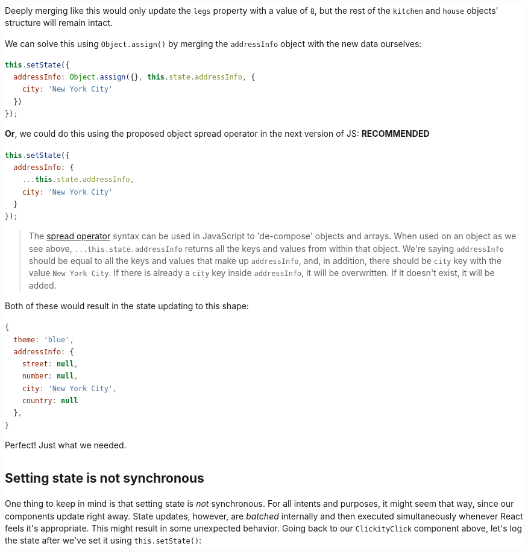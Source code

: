 Deeply merging like this would only update the `legs` property with a value of
`8`, but the rest of the `kitchen` and `house` objects' structure will remain
intact.

We can solve this using `Object.assign()` by merging the `addressInfo` object
with the new data ourselves:

```js
this.setState({
  addressInfo: Object.assign({}, this.state.addressInfo, {
    city: 'New York City'
  })
});
```

**Or**, we could do this using the proposed object spread operator in the next version of JS: **RECOMMENDED**

```js
this.setState({
  addressInfo: {
    ...this.state.addressInfo,
    city: 'New York City'
  }
});
```

> The [spread operator][so] syntax can be used in JavaScript to 'de-compose' objects and
> arrays. When used on an object as we see above, `...this.state.addressInfo`
> returns all the keys and values from within that object. We're saying `addressInfo`
> should be equal to all the keys and values that make up `addressInfo`, and, in
> addition, there should be `city` key with the value `New York City`. If there
> is already a `city` key inside `addressInfo`, it will be overwritten. If it
> doesn't exist, it will be added.

Both of these would result in the state updating to this shape:

```js
{
  theme: 'blue',
  addressInfo: {
    street: null,
    number: null,
    city: 'New York City',
    country: null
  },
}
```

Perfect! Just what we needed.

## Setting state is not synchronous

One thing to keep in mind is that setting state is _not_ synchronous. For all
intents and purposes, it might seem that way, since our components update right
away. State updates, however, are _batched_ internally and then executed
simultaneously whenever React feels it's appropriate. This might result in some
unexpected behavior. Going back to our `ClickityClick` component above, let's
log the state after we've set it using `this.setState()`:


[so]: https://developer.mozilla.org/en-US/docs/Web/JavaScript/Reference/Operators/Spread_syntax
